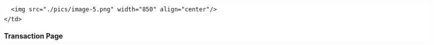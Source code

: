       <img src="./pics/image-5.png" width="850" align="center"/>
    </td>
  </tr>
  <tr>
    <td align="center"><b>Transaction Page</b><br>